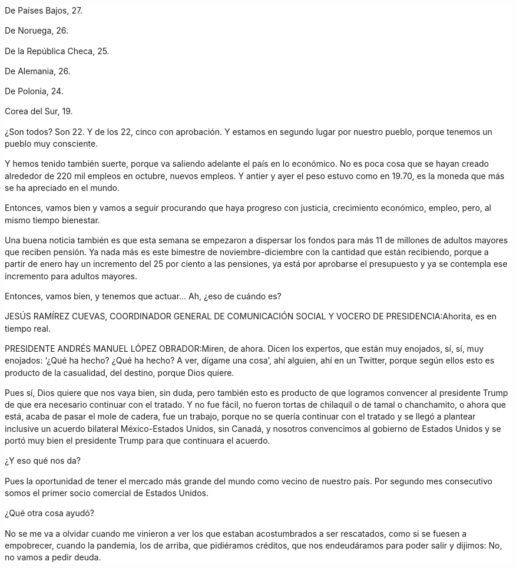 De Países Bajos, 27.

De Noruega, 26.

De la República Checa, 25.

De Alemania, 26.

De Polonia, 24.

Corea del Sur, 19.

¿Son todos? Son 22. Y de los 22, cinco con aprobación. Y estamos en segundo
lugar por nuestro pueblo, porque tenemos un pueblo muy consciente.

Y hemos tenido también suerte, porque va saliendo adelante el país en lo
económico. No es poca cosa que se hayan creado alrededor de 220 mil empleos en
octubre, nuevos empleos. Y antier y ayer el peso estuvo como en 19.70, es la
moneda que más se ha apreciado en el mundo.

Entonces, vamos bien y vamos a seguir procurando que haya progreso con
justicia, crecimiento económico, empleo, pero, al mismo tiempo bienestar.

Una buena noticia también es que esta semana se empezaron a dispersar los
fondos para más 11 de millones de adultos mayores que reciben pensión. Ya nada
más es este bimestre de noviembre-diciembre con la cantidad que están
recibiendo, porque a partir de enero hay un incremento del 25 por ciento a las
pensiones, ya está por aprobarse el presupuesto y ya se contempla ese
incremento para adultos mayores.

Entonces, vamos bien, y tenemos que actuar… Ah, ¿eso de cuándo es?

JESÚS RAMÍREZ CUEVAS, COORDINADOR GENERAL DE COMUNICACIÓN SOCIAL Y VOCERO DE
PRESIDENCIA:Ahorita, es en tiempo real.

PRESIDENTE ANDRÉS MANUEL LÓPEZ OBRADOR:Miren, de ahora. Dicen los expertos,
que están muy enojados, sí, sí, muy enojados: ‘¿Qué ha hecho? ¿Qué ha hecho? A
ver, dígame una cosa’, ahí alguien, ahí en un Twitter, porque según ellos esto
es producto de la casualidad, del destino, porque Dios quiere.

Pues sí, Dios quiere que nos vaya bien, sin duda, pero también esto es
producto de que logramos convencer al presidente Trump de que era necesario
continuar con el tratado. Y no fue fácil, no fueron tortas de chilaquil o de
tamal o chanchamito, o ahora que está, acaba de pasar el mole de cadera, fue
un trabajo, porque no se quería continuar con el tratado y se llegó a plantear
inclusive un acuerdo bilateral México-Estados Unidos, sin Canadá, y nosotros
convencimos al gobierno de Estados Unidos y se portó muy bien el presidente
Trump para que continuara el acuerdo.

¿Y eso qué nos da?

Pues la oportunidad de tener el mercado más grande del mundo como vecino de
nuestro país. Por segundo mes consecutivo somos el primer socio comercial de
Estados Unidos.

¿Qué otra cosa ayudó?

No se me va a olvidar cuando me vinieron a ver los que estaban acostumbrados a
ser rescatados, como si se fuesen a empobrecer, cuando la pandemia, los de
arriba, que pidiéramos créditos, que nos endeudáramos para poder salir y
dijimos: No, no vamos a pedir deuda.
